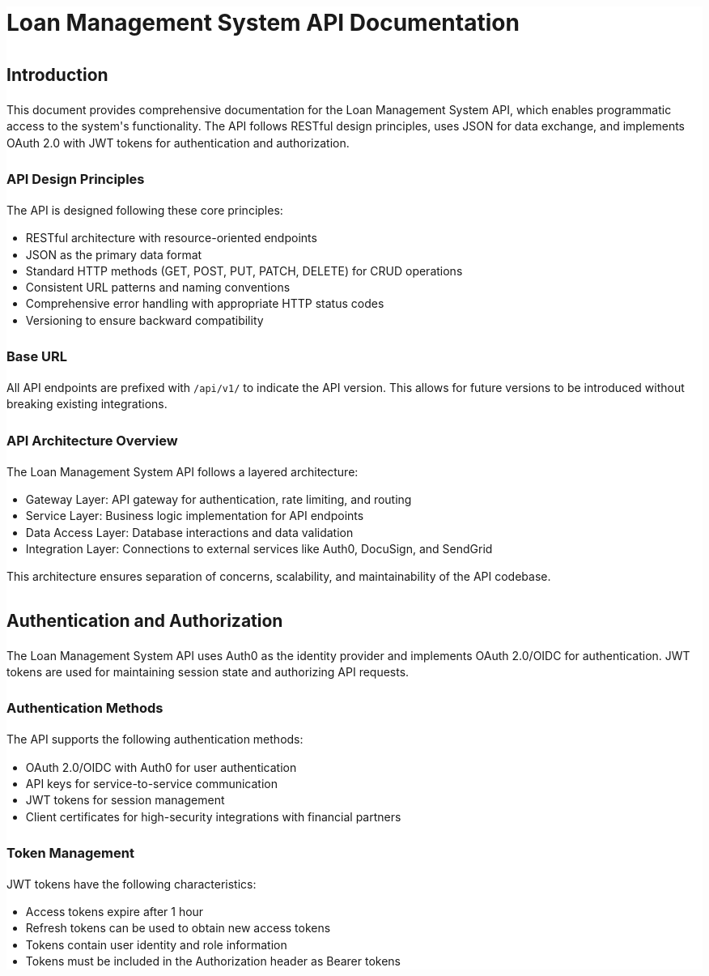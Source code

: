 # Loan Management System API Documentation

## Introduction

This document provides comprehensive documentation for the Loan Management System API, which enables programmatic access to the system's functionality. The API follows RESTful design principles, uses JSON for data exchange, and implements OAuth 2.0 with JWT tokens for authentication and authorization.

### API Design Principles

The API is designed following these core principles:
- RESTful architecture with resource-oriented endpoints
- JSON as the primary data format
- Standard HTTP methods (GET, POST, PUT, PATCH, DELETE) for CRUD operations
- Consistent URL patterns and naming conventions
- Comprehensive error handling with appropriate HTTP status codes
- Versioning to ensure backward compatibility

### Base URL

All API endpoints are prefixed with `/api/v1/` to indicate the API version. This allows for future versions to be introduced without breaking existing integrations.

### API Architecture Overview

The Loan Management System API follows a layered architecture:
- Gateway Layer: API gateway for authentication, rate limiting, and routing
- Service Layer: Business logic implementation for API endpoints
- Data Access Layer: Database interactions and data validation
- Integration Layer: Connections to external services like Auth0, DocuSign, and SendGrid

This architecture ensures separation of concerns, scalability, and maintainability of the API codebase.

## Authentication and Authorization

The Loan Management System API uses Auth0 as the identity provider and implements OAuth 2.0/OIDC for authentication. JWT tokens are used for maintaining session state and authorizing API requests.

### Authentication Methods

The API supports the following authentication methods:
- OAuth 2.0/OIDC with Auth0 for user authentication
- API keys for service-to-service communication
- JWT tokens for session management
- Client certificates for high-security integrations with financial partners

### Token Management

JWT tokens have the following characteristics:
- Access tokens expire after 1 hour
- Refresh tokens can be used to obtain new access tokens
- Tokens contain user identity and role information
- Tokens must be included in the Authorization header as Bearer tokens
